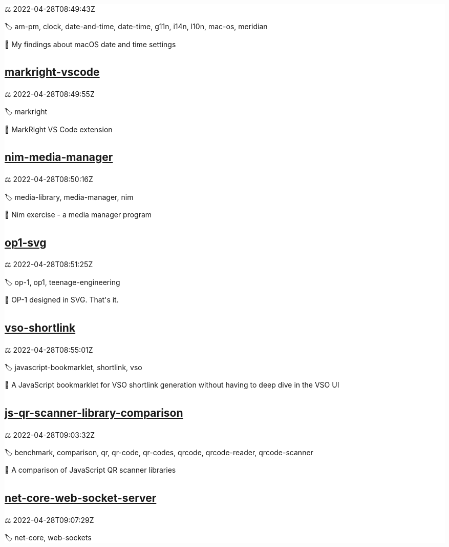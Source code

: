 ⚖️ 2022-04-28T08:49:43Z

🏷 am-pm, clock, date-and-time, date-time, g11n, i14n, l10n, mac-os, meridian

📒 My findings about macOS date and time settings

## [markright-vscode](https://github.com/TomasHubelbauer/markright-vscode)

⚖️ 2022-04-28T08:49:55Z

🏷 markright

📒 MarkRight VS Code extension

## [nim-media-manager](https://github.com/TomasHubelbauer/nim-media-manager)

⚖️ 2022-04-28T08:50:16Z

🏷 media-library, media-manager, nim

📒 Nim exercise - a media manager program

## [op1-svg](https://github.com/TomasHubelbauer/op1-svg)

⚖️ 2022-04-28T08:51:25Z

🏷 op-1, op1, teenage-engineering

📒 OP-1 designed in SVG. That's it.

## [vso-shortlink](https://github.com/TomasHubelbauer/vso-shortlink)

⚖️ 2022-04-28T08:55:01Z

🏷 javascript-bookmarklet, shortlink, vso

📒 A JavaScript bookmarklet for VSO shortlink generation without having to deep dive in the VSO UI

## [js-qr-scanner-library-comparison](https://github.com/TomasHubelbauer/js-qr-scanner-library-comparison)

⚖️ 2022-04-28T09:03:32Z

🏷 benchmark, comparison, qr, qr-code, qr-codes, qrcode, qrcode-reader, qrcode-scanner

📒 A comparison of JavaScript QR scanner libraries

## [net-core-web-socket-server](https://github.com/TomasHubelbauer/net-core-web-socket-server)

⚖️ 2022-04-28T09:07:29Z

🏷 net-core, web-sockets
